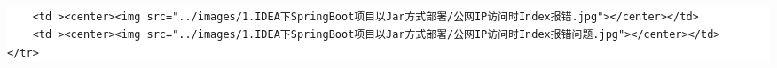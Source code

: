         <td ><center><img src="../images/1.IDEA下SpringBoot项目以Jar方式部署/公网IP访问时Index报错.jpg"></center></td>
        <td ><center><img src="../images/1.IDEA下SpringBoot项目以Jar方式部署/公网IP访问时Index报错问题.jpg"></center></td>
    </tr>
</table>
